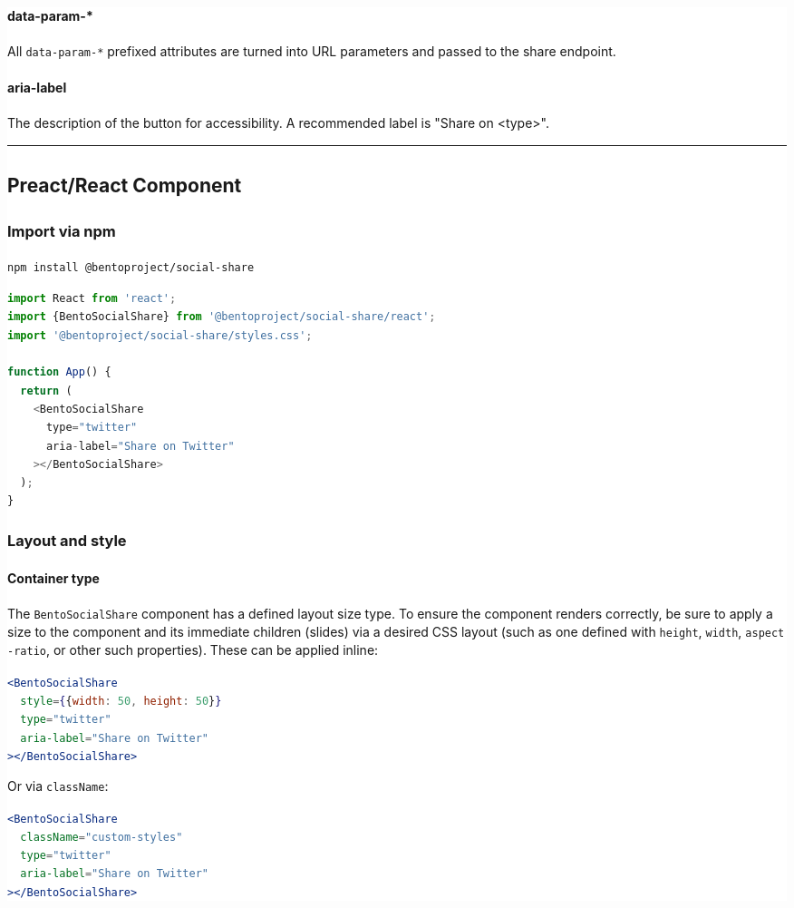 #### data-param-\*

All `data-param-*` prefixed attributes are turned into URL parameters and passed to the share endpoint.

#### aria-label

The description of the button for accessibility. A recommended label is "Share on \<type>".

---

## Preact/React Component

### Import via npm

```sh
npm install @bentoproject/social-share
```

```javascript
import React from 'react';
import {BentoSocialShare} from '@bentoproject/social-share/react';
import '@bentoproject/social-share/styles.css';

function App() {
  return (
    <BentoSocialShare
      type="twitter"
      aria-label="Share on Twitter"
    ></BentoSocialShare>
  );
}
```

### Layout and style

#### Container type

The `BentoSocialShare` component has a defined layout size type. To ensure the component renders correctly, be sure to apply a size to the component and its immediate children (slides) via a desired CSS layout (such as one defined with `height`, `width`, `aspect-ratio`, or other such properties). These can be applied inline:

```jsx
<BentoSocialShare
  style={{width: 50, height: 50}}
  type="twitter"
  aria-label="Share on Twitter"
></BentoSocialShare>
```

Or via `className`:

```jsx
<BentoSocialShare
  className="custom-styles"
  type="twitter"
  aria-label="Share on Twitter"
></BentoSocialShare>
```
